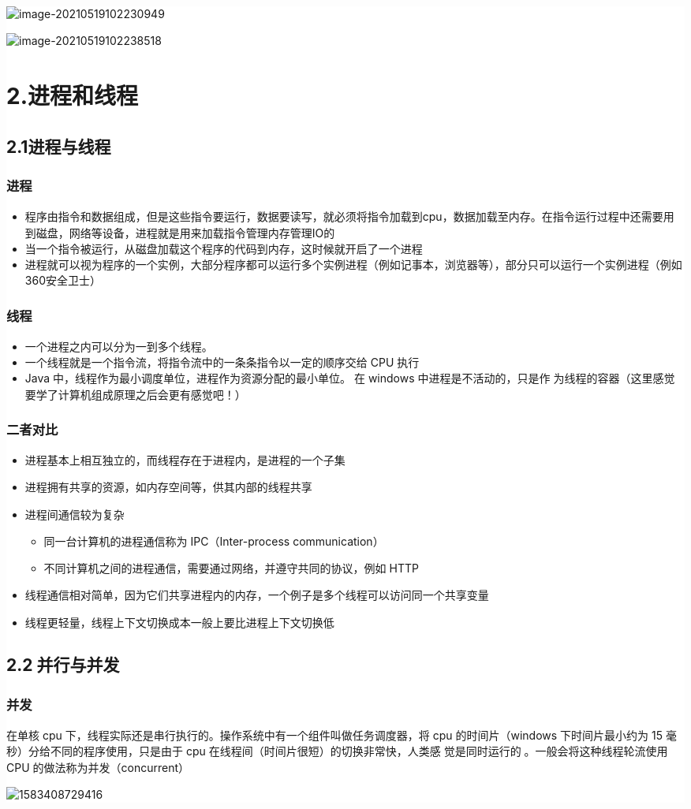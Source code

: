 

![image-20210519102230949](D:\h后端\imgs\image-20210519102230949.png)

![image-20210519102238518](D:\h后端\imgs\image-20210519102238518.png)





# 2.进程和线程

## 2.1进程与线程

### 进程

- 程序由指令和数据组成，但是这些指令要运行，数据要读写，就必须将指令加载到cpu，数据加载至内存。在指令运行过程中还需要用到磁盘，网络等设备，进程就是用来加载指令管理内存管理IO的
- 当一个指令被运行，从磁盘加载这个程序的代码到内存，这时候就开启了一个进程
- 进程就可以视为程序的一个实例，大部分程序都可以运行多个实例进程（例如记事本，浏览器等），部分只可以运行一个实例进程（例如360安全卫士）

### 线程

- 一个进程之内可以分为一到多个线程。
- 一个线程就是一个指令流，将指令流中的一条条指令以一定的顺序交给 CPU 执行
- Java 中，线程作为最小调度单位，进程作为资源分配的最小单位。 在 windows 中进程是不活动的，只是作
  为线程的容器（这里感觉要学了计算机组成原理之后会更有感觉吧！）

### 二者对比

- 进程基本上相互独立的，而线程存在于进程内，是进程的一个子集

- 进程拥有共享的资源，如内存空间等，供其内部的线程共享

- 进程间通信较为复杂

  * 同一台计算机的进程通信称为 IPC（Inter-process communication）

  * 不同计算机之间的进程通信，需要通过网络，并遵守共同的协议，例如 HTTP

- 线程通信相对简单，因为它们共享进程内的内存，一个例子是多个线程可以访问同一个共享变量

- 线程更轻量，线程上下文切换成本一般上要比进程上下文切换低



## 2.2 并行与并发

### 并发

在单核 cpu 下，线程实际还是串行执行的。操作系统中有一个组件叫做任务调度器，将 cpu 的时间片（windows
下时间片最小约为 15 毫秒）分给不同的程序使用，只是由于 cpu 在线程间（时间片很短）的切换非常快，人类感
觉是同时运行的 。一般会将这种线程轮流使用 CPU 的做法称为并发（concurrent）

![1583408729416](https://gitee.com/gu_chun_bo/picture/raw/master/image/20200305194534-433138.png)
